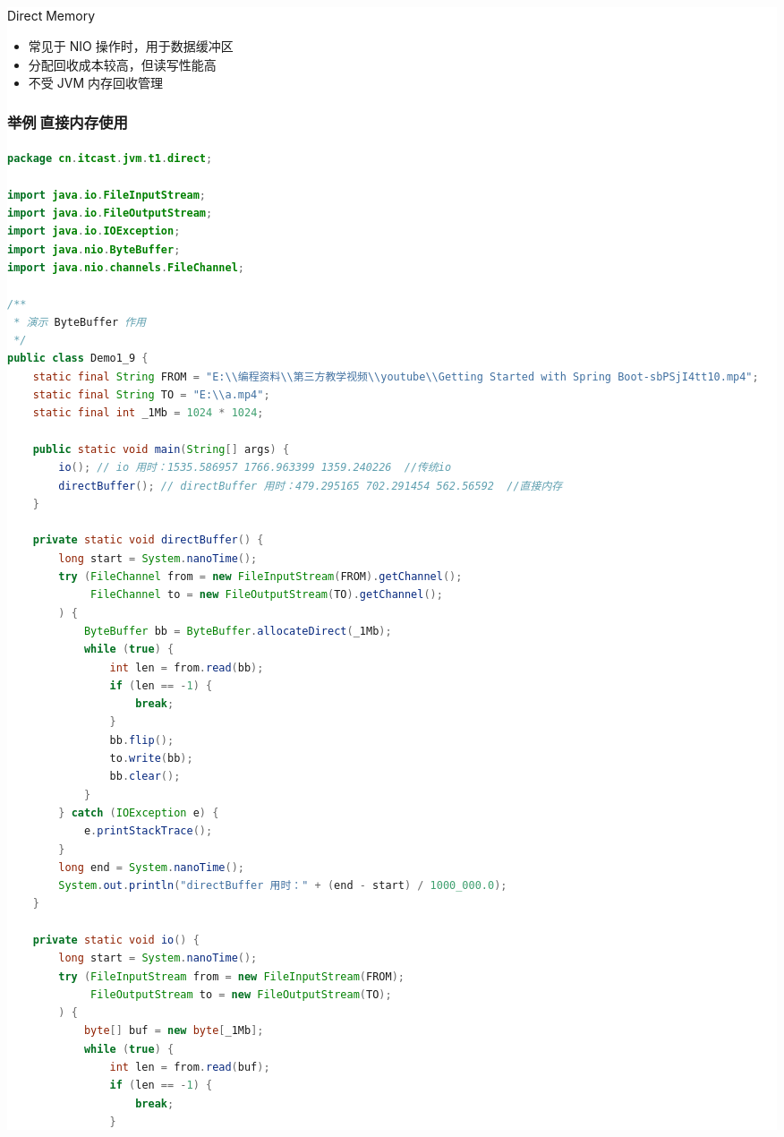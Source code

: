 Direct Memory

- 常见于 NIO 操作时，用于数据缓冲区
- 分配回收成本较高，但读写性能高
- 不受 JVM 内存回收管理

### 举例 直接内存使用

```java
package cn.itcast.jvm.t1.direct;

import java.io.FileInputStream;
import java.io.FileOutputStream;
import java.io.IOException;
import java.nio.ByteBuffer;
import java.nio.channels.FileChannel;

/**
 * 演示 ByteBuffer 作用
 */
public class Demo1_9 {
    static final String FROM = "E:\\编程资料\\第三方教学视频\\youtube\\Getting Started with Spring Boot-sbPSjI4tt10.mp4";
    static final String TO = "E:\\a.mp4";
    static final int _1Mb = 1024 * 1024;

    public static void main(String[] args) {
        io(); // io 用时：1535.586957 1766.963399 1359.240226  //传统io
        directBuffer(); // directBuffer 用时：479.295165 702.291454 562.56592  //直接内存
    }

    private static void directBuffer() {
        long start = System.nanoTime();
        try (FileChannel from = new FileInputStream(FROM).getChannel();
             FileChannel to = new FileOutputStream(TO).getChannel();
        ) {
            ByteBuffer bb = ByteBuffer.allocateDirect(_1Mb);
            while (true) {
                int len = from.read(bb);
                if (len == -1) {
                    break;
                }
                bb.flip();
                to.write(bb);
                bb.clear();
            }
        } catch (IOException e) {
            e.printStackTrace();
        }
        long end = System.nanoTime();
        System.out.println("directBuffer 用时：" + (end - start) / 1000_000.0);
    }

    private static void io() {
        long start = System.nanoTime();
        try (FileInputStream from = new FileInputStream(FROM);
             FileOutputStream to = new FileOutputStream(TO);
        ) {
            byte[] buf = new byte[_1Mb];
            while (true) {
                int len = from.read(buf);
                if (len == -1) {
                    break;
                }
```

[^注]: **下面三种算法 jvm会结合不同的场景使用到 具体的实现由jvm的分代垃圾回收机制**